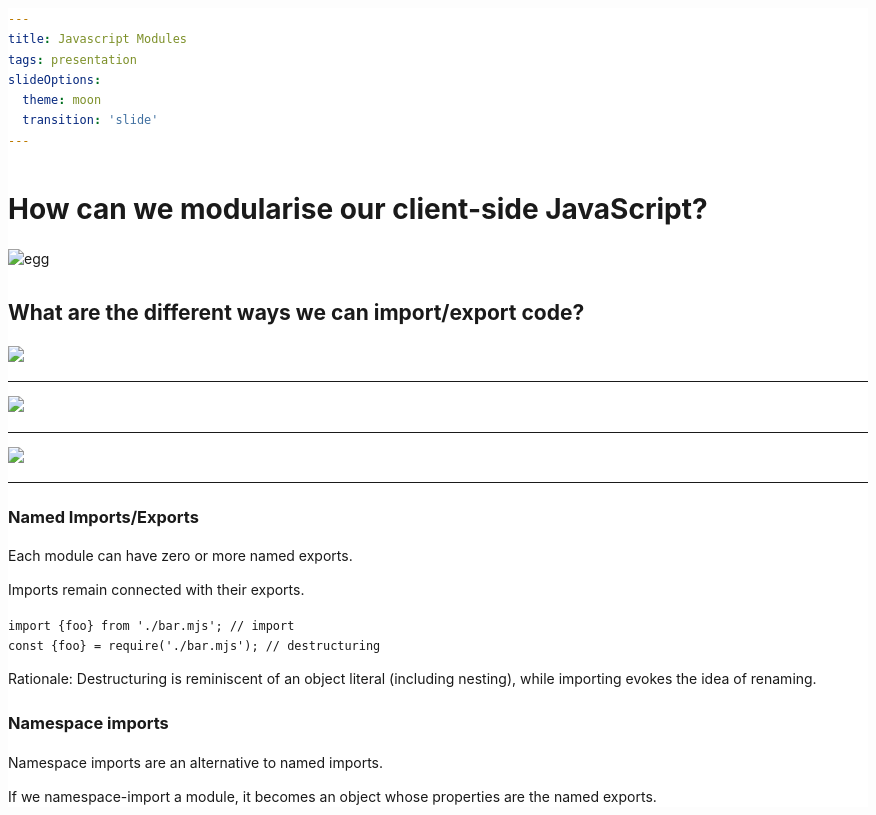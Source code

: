 ```yaml
---
title: Javascript Modules
tags: presentation
slideOptions:
  theme: moon
  transition: 'slide'
---
```


# How can we modularise our client-side JavaScript?


<img src="https://external-content.duckduckgo.com/iu/?u=https%3A%2F%2Ftse4.mm.bing.net%2Fth%3Fid%3DOIP.QR_QR-KfIawCM9F_Vc4iXQHaGl%26pid%3DApi&f=1" width="100" alt="egg" />

## What are the different ways we can import/export code?

![](https://2r4s9p1yi1fa2jd7j43zph8r-wpengine.netdna-ssl.com/files/2018/03/04_import_graph-500x291.png)


---

![](https://i.imgur.com/9toUCXV.png)


---


![](https://i.imgur.com/83GaGlL.png)


---


### Named Imports/Exports

Each module can have zero or more named exports.


Imports remain connected with their exports.

```
import {foo} from './bar.mjs'; // import
const {foo} = require('./bar.mjs'); // destructuring
```

Rationale: Destructuring is reminiscent of an object literal (including nesting), while importing evokes the idea of renaming.


### Namespace imports

Namespace imports are an alternative to named imports.

If we namespace-import a module, it becomes an object whose properties are the named exports. 

